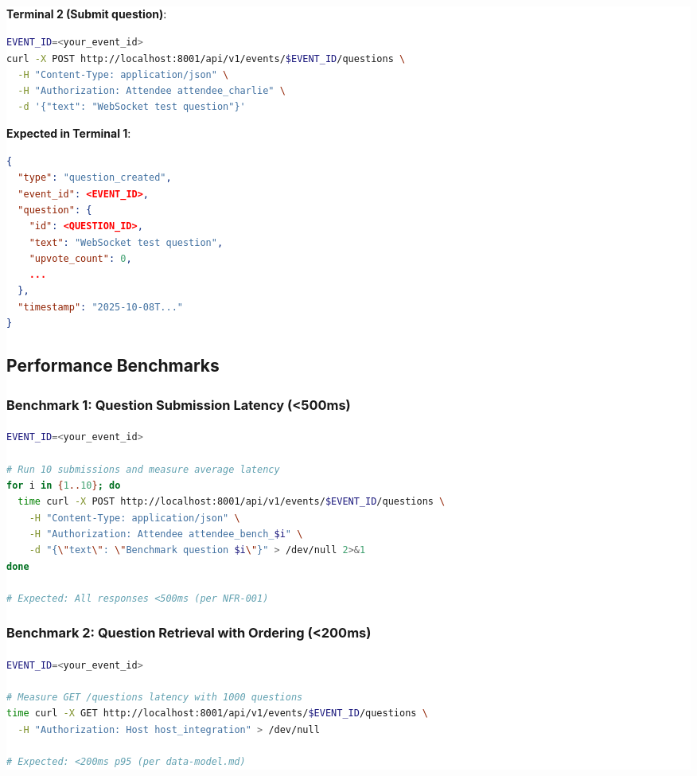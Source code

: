 **Terminal 2 (Submit question)**:
```bash
EVENT_ID=<your_event_id>
curl -X POST http://localhost:8001/api/v1/events/$EVENT_ID/questions \
  -H "Content-Type: application/json" \
  -H "Authorization: Attendee attendee_charlie" \
  -d '{"text": "WebSocket test question"}'
```

**Expected in Terminal 1**:
```json
{
  "type": "question_created",
  "event_id": <EVENT_ID>,
  "question": {
    "id": <QUESTION_ID>,
    "text": "WebSocket test question",
    "upvote_count": 0,
    ...
  },
  "timestamp": "2025-10-08T..."
}
```

## Performance Benchmarks

### Benchmark 1: Question Submission Latency (<500ms)
```bash
EVENT_ID=<your_event_id>

# Run 10 submissions and measure average latency
for i in {1..10}; do
  time curl -X POST http://localhost:8001/api/v1/events/$EVENT_ID/questions \
    -H "Content-Type: application/json" \
    -H "Authorization: Attendee attendee_bench_$i" \
    -d "{\"text\": \"Benchmark question $i\"}" > /dev/null 2>&1
done

# Expected: All responses <500ms (per NFR-001)
```

### Benchmark 2: Question Retrieval with Ordering (<200ms)
```bash
EVENT_ID=<your_event_id>

# Measure GET /questions latency with 1000 questions
time curl -X GET http://localhost:8001/api/v1/events/$EVENT_ID/questions \
  -H "Authorization: Host host_integration" > /dev/null

# Expected: <200ms p95 (per data-model.md)
```
